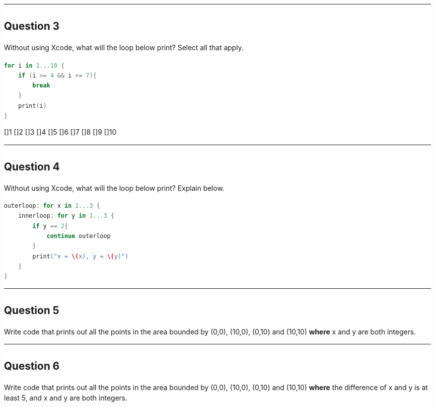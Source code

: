 ***
## Question 3

Without using Xcode, what will the loop below print? Select all that apply.

```swift
for i in 1...10 {
    if (i >= 4 && i <= 7){
        break
    }
    print(i)
}
```

[]1
[]2
[]3
[]4
[]5
[]6
[]7
[]8
[]9
[]10

***
## Question 4

Without using Xcode, what will the loop below print?  Explain below.

```swift
outerloop: for x in 1...3 {
    innerloop: for y in 1...3 {
        if y == 2{
            continue outerloop
        }
        print("x = \(x), y = \(y)")
    }
}
```

***
## Question 5

Write code that prints out all the points in the area bounded by (0,0), (10,0), (0,10) and (10,10) **where** x and y are both integers.

***
## Question 6

Write code that prints out all the points in the area bounded by (0,0), (10,0), (0,10) and (10,10) **where** the difference of x and y is at least 5, and x and y are both integers.
